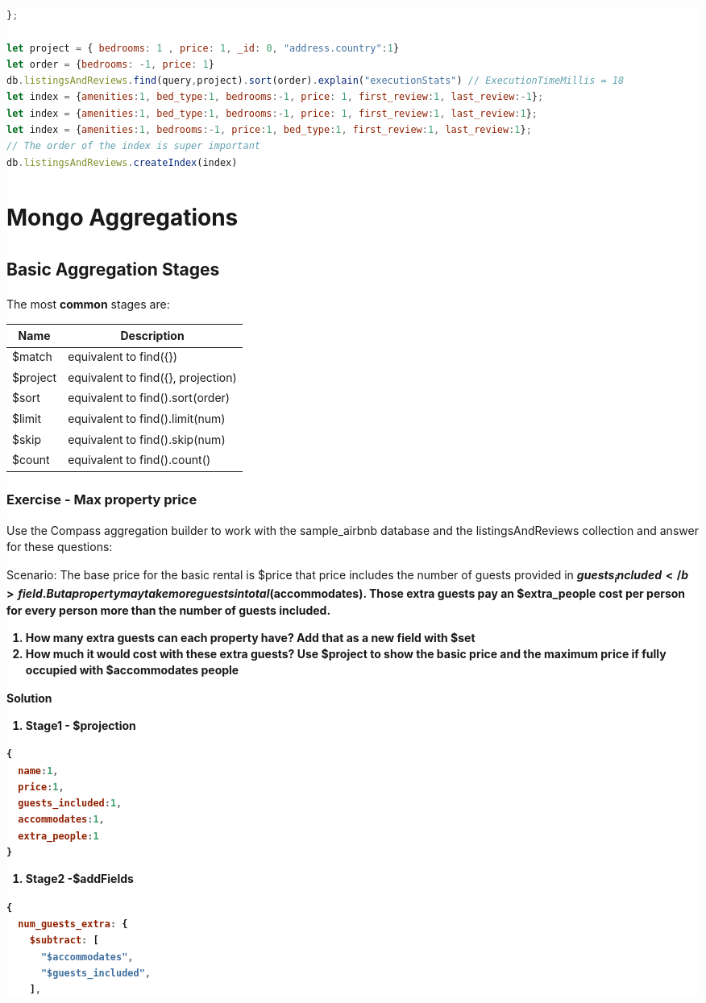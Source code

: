 ```javascript
};

let project = { bedrooms: 1 , price: 1, _id: 0, "address.country":1}
let order = {bedrooms: -1, price: 1}
db.listingsAndReviews.find(query,project).sort(order).explain("executionStats") // ExecutionTimeMillis = 18
let index = {amenities:1, bed_type:1, bedrooms:-1, price: 1, first_review:1, last_review:-1};
let index = {amenities:1, bed_type:1, bedrooms:-1, price: 1, first_review:1, last_review:1};
let index = {amenities:1, bedrooms:-1, price:1, bed_type:1, first_review:1, last_review:1};
// The order of the index is super important
db.listingsAndReviews.createIndex(index) 
```

# Mongo Aggregations

## Basic Aggregation Stages

The most **common** stages are:

| **Name** | **Description**                    |
|----------|------------------------------------|
| $match   | equivalent to find({})             |
| $project | equivalent to find({}, projection) |
| $sort    | equivalent to find().sort(order)   |
| $limit   | equivalent to find().limit(num)    |
| $skip    | equivalent to find().skip(num)     |
| $count   | equivalent to find().count()       |

### Exercise - Max property price

Use the Compass aggregation builder to work with the sample_airbnb database and the listingsAndReviews collection and answer for these questions:

Scenario: The base price for the basic rental is $price that price includes the number of guests provided in <b> $guests_included </b> field. But a property may take more guests in total ($accommodates). Those extra guests pay an $extra_people cost per person for every person more than the number of guests included.
1. How many extra guests can each property have? Add that as a new field with $set
2. How much it would cost with these extra guests? Use $project to show the basic price and the maximum price if fully occupied with $accommodates people

Solution
1. Stage1 - $projection
```javascript
{
  name:1,
  price:1,
  guests_included:1,
  accommodates:1,
  extra_people:1
}
```
1. Stage2 -$addFields
```javascript
{
  num_guests_extra: {
    $subtract: [
      "$accommodates",
      "$guests_included",
    ],
```